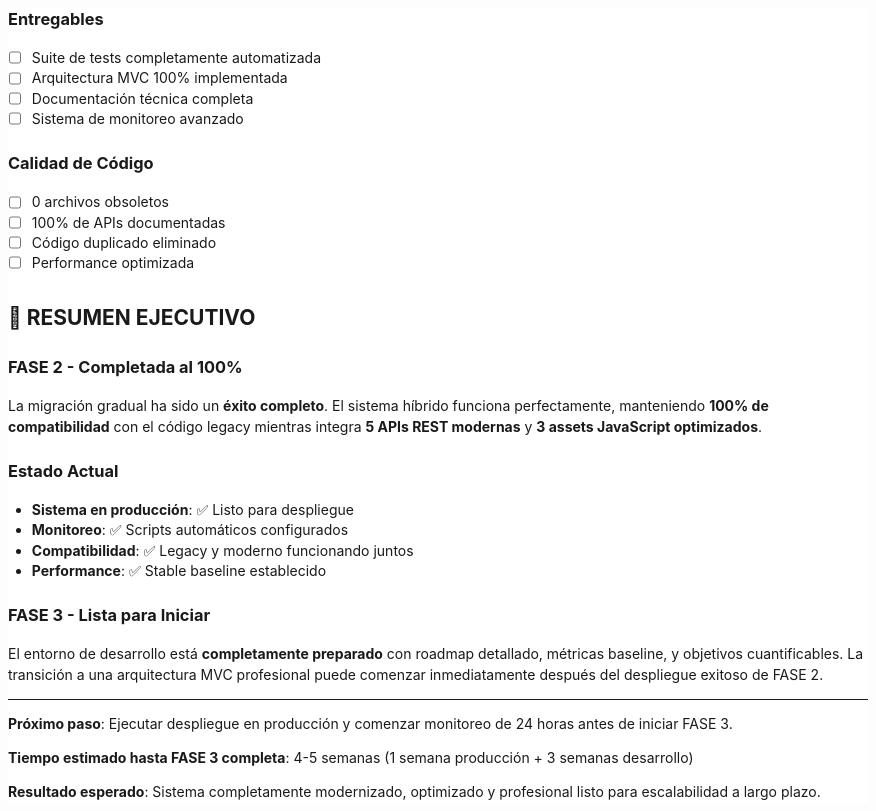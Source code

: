 ### Entregables
- [ ] Suite de tests completamente automatizada
- [ ] Arquitectura MVC 100% implementada
- [ ] Documentación técnica completa
- [ ] Sistema de monitoreo avanzado

### Calidad de Código
- [ ] 0 archivos obsoletos
- [ ] 100% de APIs documentadas
- [ ] Código duplicado eliminado
- [ ] Performance optimizada

## 🎉 RESUMEN EJECUTIVO

### FASE 2 - Completada al 100%
La migración gradual ha sido un **éxito completo**. El sistema híbrido funciona perfectamente, manteniendo **100% de compatibilidad** con el código legacy mientras integra **5 APIs REST modernas** y **3 assets JavaScript optimizados**. 

### Estado Actual
- **Sistema en producción**: ✅ Listo para despliegue
- **Monitoreo**: ✅ Scripts automáticos configurados
- **Compatibilidad**: ✅ Legacy y moderno funcionando juntos
- **Performance**: ✅ Stable baseline establecido

### FASE 3 - Lista para Iniciar
El entorno de desarrollo está **completamente preparado** con roadmap detallado, métricas baseline, y objetivos cuantificables. La transición a una arquitectura MVC profesional puede comenzar inmediatamente después del despliegue exitoso de FASE 2.

---

**Próximo paso**: Ejecutar despliegue en producción y comenzar monitoreo de 24 horas antes de iniciar FASE 3.

**Tiempo estimado hasta FASE 3 completa**: 4-5 semanas (1 semana producción + 3 semanas desarrollo)

**Resultado esperado**: Sistema completamente modernizado, optimizado y profesional listo para escalabilidad a largo plazo.
